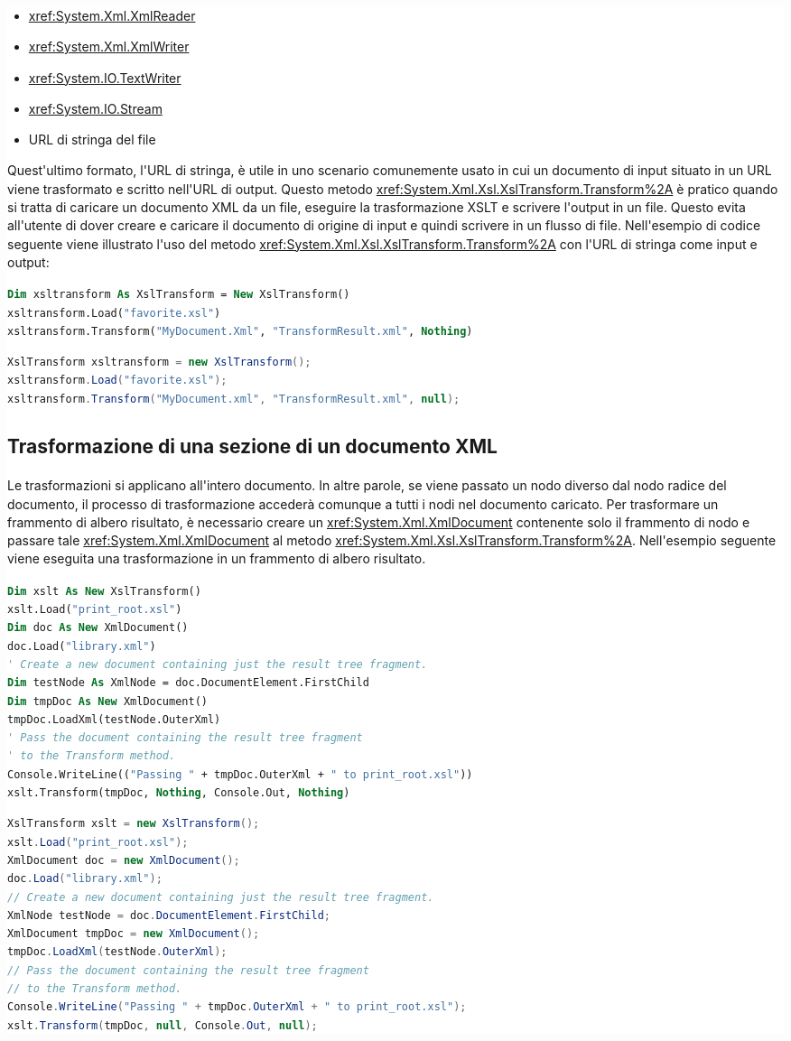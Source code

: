 - <xref:System.Xml.XmlReader>

- <xref:System.Xml.XmlWriter>

- <xref:System.IO.TextWriter>

- <xref:System.IO.Stream>

- URL di stringa del file

Quest'ultimo formato, l'URL di stringa, è utile in uno scenario comunemente usato in cui un documento di input situato in un URL viene trasformato e scritto nell'URL di output. Questo metodo <xref:System.Xml.Xsl.XslTransform.Transform%2A> è pratico quando si tratta di caricare un documento XML da un file, eseguire la trasformazione XSLT e scrivere l'output in un file. Questo evita all'utente di dover creare e caricare il documento di origine di input e quindi scrivere in un flusso di file. Nell'esempio di codice seguente viene illustrato l'uso del metodo <xref:System.Xml.Xsl.XslTransform.Transform%2A> con l'URL di stringa come input e output:

```vb
Dim xsltransform As XslTransform = New XslTransform()
xsltransform.Load("favorite.xsl")
xsltransform.Transform("MyDocument.Xml", "TransformResult.xml", Nothing)
```

```csharp
XslTransform xsltransform = new XslTransform();
xsltransform.Load("favorite.xsl");
xsltransform.Transform("MyDocument.xml", "TransformResult.xml", null);
```

## <a name="transforming-a-section-of-an-xml-document"></a>Trasformazione di una sezione di un documento XML

Le trasformazioni si applicano all'intero documento. In altre parole, se viene passato un nodo diverso dal nodo radice del documento, il processo di trasformazione accederà comunque a tutti i nodi nel documento caricato. Per trasformare un frammento di albero risultato, è necessario creare un <xref:System.Xml.XmlDocument> contenente solo il frammento di nodo e passare tale <xref:System.Xml.XmlDocument> al metodo <xref:System.Xml.Xsl.XslTransform.Transform%2A>. Nell'esempio seguente viene eseguita una trasformazione in un frammento di albero risultato.

```vb
Dim xslt As New XslTransform()
xslt.Load("print_root.xsl")
Dim doc As New XmlDocument()
doc.Load("library.xml")
' Create a new document containing just the result tree fragment.
Dim testNode As XmlNode = doc.DocumentElement.FirstChild
Dim tmpDoc As New XmlDocument()
tmpDoc.LoadXml(testNode.OuterXml)
' Pass the document containing the result tree fragment
' to the Transform method.
Console.WriteLine(("Passing " + tmpDoc.OuterXml + " to print_root.xsl"))
xslt.Transform(tmpDoc, Nothing, Console.Out, Nothing)
```

```csharp
XslTransform xslt = new XslTransform();
xslt.Load("print_root.xsl");
XmlDocument doc = new XmlDocument();
doc.Load("library.xml");
// Create a new document containing just the result tree fragment.
XmlNode testNode = doc.DocumentElement.FirstChild;
XmlDocument tmpDoc = new XmlDocument();
tmpDoc.LoadXml(testNode.OuterXml);
// Pass the document containing the result tree fragment
// to the Transform method.
Console.WriteLine("Passing " + tmpDoc.OuterXml + " to print_root.xsl");
xslt.Transform(tmpDoc, null, Console.Out, null);
```